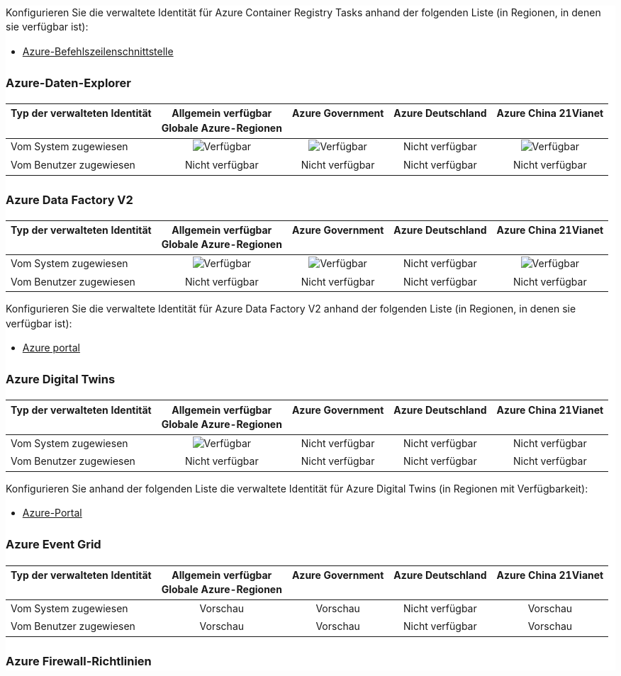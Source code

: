Konfigurieren Sie die verwaltete Identität für Azure Container Registry Tasks anhand der folgenden Liste (in Regionen, in denen sie verfügbar ist):

- [Azure-Befehlszeilenschnittstelle](~/articles/container-registry/container-registry-tasks-authentication-managed-identity.md)

### <a name="azure-data-explorer"></a>Azure-Daten-Explorer

Typ der verwalteten Identität | Allgemein verfügbar<br>Globale Azure-Regionen | Azure Government | Azure Deutschland | Azure China 21Vianet |
| --- | :-: | :-: | :-: | :-: |
| Vom System zugewiesen | ![Verfügbar][check] | ![Verfügbar][check] | Nicht verfügbar | ![Verfügbar][check] |
| Vom Benutzer zugewiesen | Nicht verfügbar | Nicht verfügbar | Nicht verfügbar | Nicht verfügbar |

### <a name="azure-data-factory-v2"></a>Azure Data Factory V2

Typ der verwalteten Identität | Allgemein verfügbar<br>Globale Azure-Regionen | Azure Government | Azure Deutschland | Azure China 21Vianet |
| --- | :-: | :-: | :-: | :-: |
| Vom System zugewiesen | ![Verfügbar][check] | ![Verfügbar][check] | Nicht verfügbar | ![Verfügbar][check] |
| Vom Benutzer zugewiesen | Nicht verfügbar | Nicht verfügbar | Nicht verfügbar | Nicht verfügbar |

Konfigurieren Sie die verwaltete Identität für Azure Data Factory V2 anhand der folgenden Liste (in Regionen, in denen sie verfügbar ist):

- [Azure portal](~/articles/data-factory/data-factory-service-identity.md#generate-managed-identity)

### <a name="azure-digital-twins"></a>Azure Digital Twins

Typ der verwalteten Identität | Allgemein verfügbar<br>Globale Azure-Regionen | Azure Government | Azure Deutschland | Azure China 21Vianet |
| --- | :-: | :-: | :-: | :-: |
| Vom System zugewiesen | ![Verfügbar][check] | Nicht verfügbar | Nicht verfügbar | Nicht verfügbar |
| Vom Benutzer zugewiesen | Nicht verfügbar | Nicht verfügbar | Nicht verfügbar | Nicht verfügbar |

Konfigurieren Sie anhand der folgenden Liste die verwaltete Identität für Azure Digital Twins (in Regionen mit Verfügbarkeit):

- [Azure-Portal](../../digital-twins/how-to-route-with-managed-identity.md)

### <a name="azure-event-grid"></a>Azure Event Grid

Typ der verwalteten Identität |Allgemein verfügbar<br>Globale Azure-Regionen | Azure Government | Azure Deutschland | Azure China 21Vianet |
| --- | :-: | :-: | :-: | :-: |
| Vom System zugewiesen | Vorschau | Vorschau | Nicht verfügbar | Vorschau |
| Vom Benutzer zugewiesen | Vorschau | Vorschau | Nicht verfügbar | Vorschau |

### <a name="azure-firewall-policy"></a>Azure Firewall-Richtlinien


[check]: media/services-support-managed-identities/check.png "Verfügbar"
